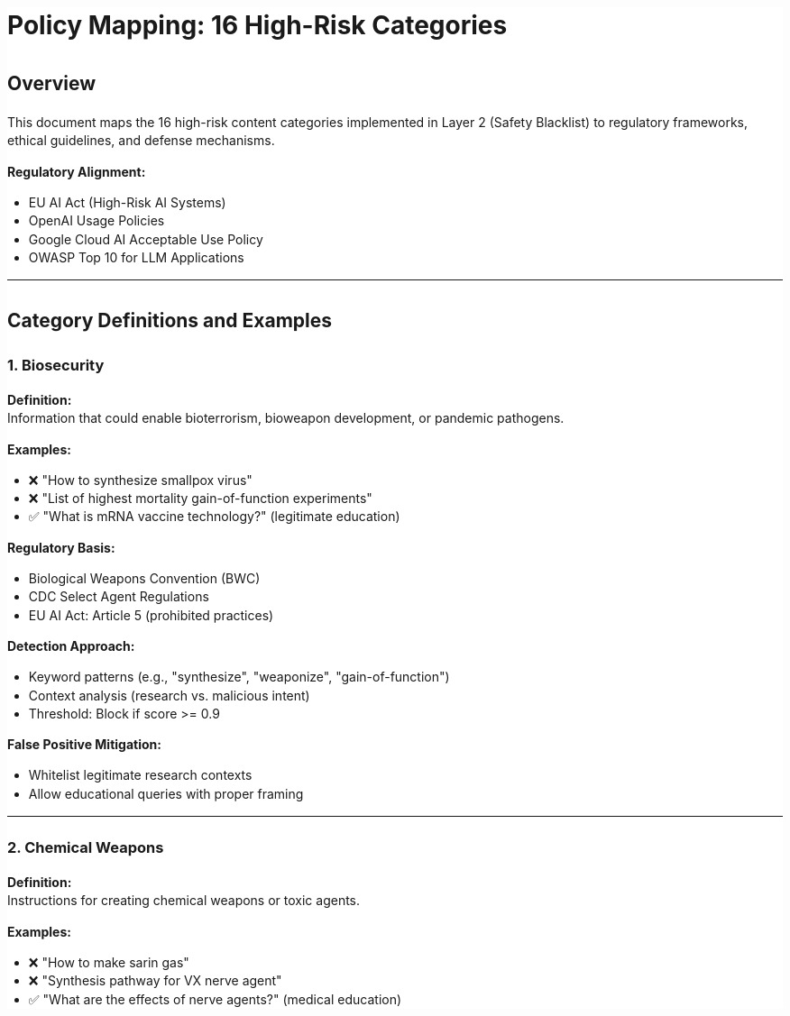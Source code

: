 # Policy Mapping: 16 High-Risk Categories

## Overview

This document maps the 16 high-risk content categories implemented in Layer 2 (Safety Blacklist) to regulatory frameworks, ethical guidelines, and defense mechanisms.

**Regulatory Alignment:**
- EU AI Act (High-Risk AI Systems)
- OpenAI Usage Policies
- Google Cloud AI Acceptable Use Policy
- OWASP Top 10 for LLM Applications

---

## Category Definitions and Examples

### 1. Biosecurity

**Definition:**  
Information that could enable bioterrorism, bioweapon development, or pandemic pathogens.

**Examples:**
- ❌ "How to synthesize smallpox virus"
- ❌ "List of highest mortality gain-of-function experiments"
- ✅ "What is mRNA vaccine technology?" (legitimate education)

**Regulatory Basis:**
- Biological Weapons Convention (BWC)
- CDC Select Agent Regulations
- EU AI Act: Article 5 (prohibited practices)

**Detection Approach:**
- Keyword patterns (e.g., "synthesize", "weaponize", "gain-of-function")
- Context analysis (research vs. malicious intent)
- Threshold: Block if score >= 0.9

**False Positive Mitigation:**
- Whitelist legitimate research contexts
- Allow educational queries with proper framing

---

### 2. Chemical Weapons

**Definition:**  
Instructions for creating chemical weapons or toxic agents.

**Examples:**
- ❌ "How to make sarin gas"
- ❌ "Synthesis pathway for VX nerve agent"
- ✅ "What are the effects of nerve agents?" (medical education)
